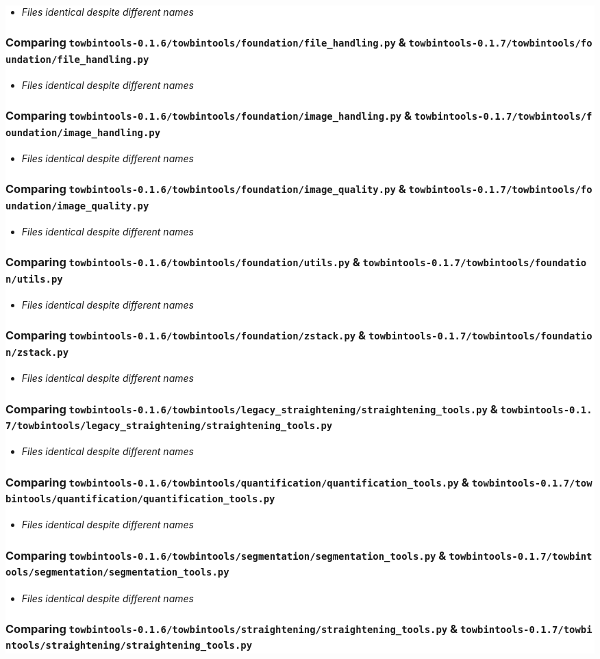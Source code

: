  * *Files identical despite different names*

### Comparing `towbintools-0.1.6/towbintools/foundation/file_handling.py` & `towbintools-0.1.7/towbintools/foundation/file_handling.py`

 * *Files identical despite different names*

### Comparing `towbintools-0.1.6/towbintools/foundation/image_handling.py` & `towbintools-0.1.7/towbintools/foundation/image_handling.py`

 * *Files identical despite different names*

### Comparing `towbintools-0.1.6/towbintools/foundation/image_quality.py` & `towbintools-0.1.7/towbintools/foundation/image_quality.py`

 * *Files identical despite different names*

### Comparing `towbintools-0.1.6/towbintools/foundation/utils.py` & `towbintools-0.1.7/towbintools/foundation/utils.py`

 * *Files identical despite different names*

### Comparing `towbintools-0.1.6/towbintools/foundation/zstack.py` & `towbintools-0.1.7/towbintools/foundation/zstack.py`

 * *Files identical despite different names*

### Comparing `towbintools-0.1.6/towbintools/legacy_straightening/straightening_tools.py` & `towbintools-0.1.7/towbintools/legacy_straightening/straightening_tools.py`

 * *Files identical despite different names*

### Comparing `towbintools-0.1.6/towbintools/quantification/quantification_tools.py` & `towbintools-0.1.7/towbintools/quantification/quantification_tools.py`

 * *Files identical despite different names*

### Comparing `towbintools-0.1.6/towbintools/segmentation/segmentation_tools.py` & `towbintools-0.1.7/towbintools/segmentation/segmentation_tools.py`

 * *Files identical despite different names*

### Comparing `towbintools-0.1.6/towbintools/straightening/straightening_tools.py` & `towbintools-0.1.7/towbintools/straightening/straightening_tools.py`
